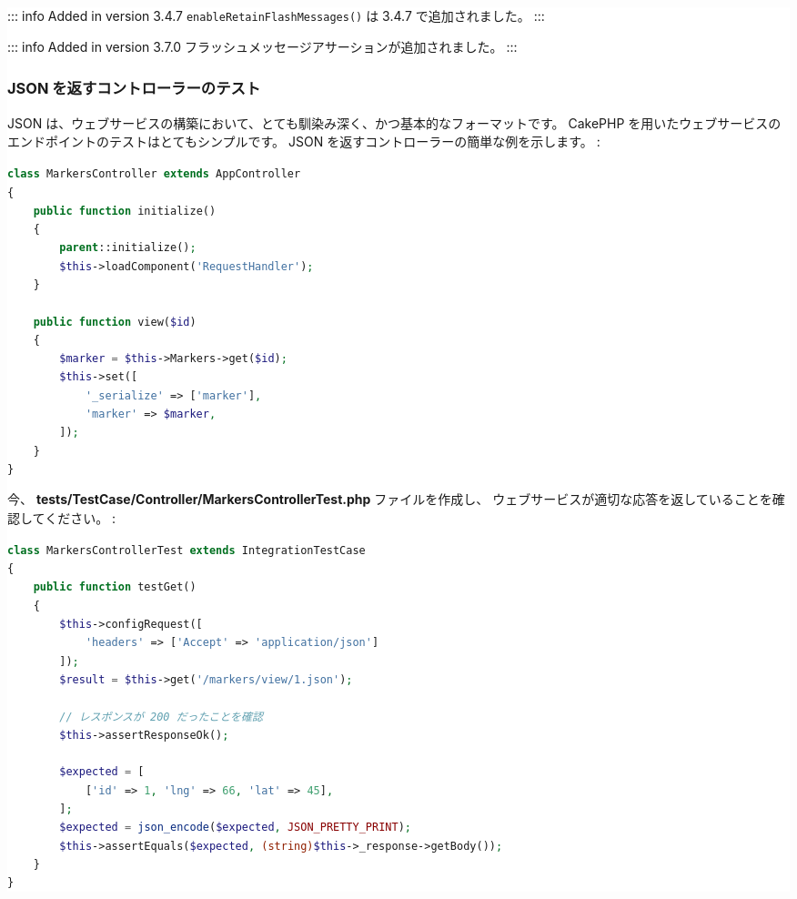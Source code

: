 ::: info Added in version 3.4.7
`enableRetainFlashMessages()` は 3.4.7 で追加されました。
:::

::: info Added in version 3.7.0
フラッシュメッセージアサーションが追加されました。
:::

### JSON を返すコントローラーのテスト

JSON は、ウェブサービスの構築において、とても馴染み深く、かつ基本的なフォーマットです。
CakePHP を用いたウェブサービスのエンドポイントのテストはとてもシンプルです。
JSON を返すコントローラーの簡単な例を示します。 :

``` php
class MarkersController extends AppController
{
    public function initialize()
    {
        parent::initialize();
        $this->loadComponent('RequestHandler');
    }

    public function view($id)
    {
        $marker = $this->Markers->get($id);
        $this->set([
            '_serialize' => ['marker'],
            'marker' => $marker,
        ]);
    }
}
```

今、 **tests/TestCase/Controller/MarkersControllerTest.php** ファイルを作成し、
ウェブサービスが適切な応答を返していることを確認してください。 :

``` php
class MarkersControllerTest extends IntegrationTestCase
{
    public function testGet()
    {
        $this->configRequest([
            'headers' => ['Accept' => 'application/json']
        ]);
        $result = $this->get('/markers/view/1.json');

        // レスポンスが 200 だったことを確認
        $this->assertResponseOk();

        $expected = [
            ['id' => 1, 'lng' => 66, 'lat' => 45],
        ];
        $expected = json_encode($expected, JSON_PRETTY_PRINT);
        $this->assertEquals($expected, (string)$this->_response->getBody());
    }
}
```
